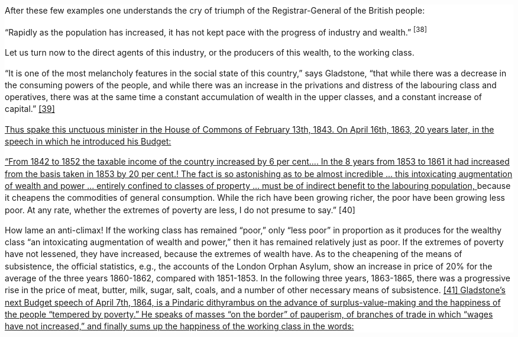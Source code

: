 





After these few examples one understands the cry of triumph of the
Registrar-General of the British people:

&ldquo;Rapidly as the population has increased, it has not
kept pace with the progress of industry and wealth.&rdquo; <sup
class="enote">[38]

Let us turn now to the direct agents of this industry, or the producers of
this wealth, to the working class.

&ldquo;It is one of the most melancholy features in the
social state of this country,&rdquo; says Gladstone, &ldquo;that while there
was a decrease in the consuming powers of the people, and while there was an
increase in the privations and distress of the labouring class and operatives,
there was at the same time a constant accumulation of wealth in the upper
classes, and a constant increase of capital.&rdquo; <a
href="#n39">[39]

Thus spake this unctuous minister in the House of Commons of February 13th,
1843. On April 16th, 1863, 20 years later, in the speech in which he introduced
his Budget:

&ldquo;From 1842 to 1852 the taxable income of the country
increased by 6 per cent.... In the 8 years from 1853 to 1861 it had increased
from the basis taken in 1853 by 20 per cent.! The fact is so astonishing as to
be almost incredible ... this intoxicating augmentation of wealth and power ...
entirely confined to classes of property ... must be of indirect benefit to the
labouring population, <a
name="42a">because it cheapens the commodities of general consumption.
While the rich have been growing richer, the poor have been growing less poor.
At any rate, whether the extremes of poverty are less, I do not presume to
say.&rdquo; [40]

How lame an anti-climax! If the working class has remained
&ldquo;poor,&rdquo; only &ldquo;less poor&rdquo; in proportion as it produces
for the wealthy class &ldquo;an intoxicating augmentation of wealth and
power,&rdquo; then it has remained relatively just as poor. If the extremes of
poverty have not lessened, they have increased, because the extremes of wealth
have. As to the cheapening of the means of subsistence, the official
statistics, e.g., the accounts of the London Orphan Asylum, show an
increase in price of 20% for the average of the three years 1860-1862, compared
with 1851-1853. In the following three years, 1863-1865, there was a
progressive rise in the price of meat, butter, milk, sugar, salt, coals, and a
number of other necessary means of subsistence. <a
href="#n41">[41] Gladstone&rsquo;s next Budget speech of
April 7th, 1864, is a Pindaric dithyrambus on the advance of
surplus-value-making and the happiness of the people &ldquo;tempered by
poverty.&rdquo; He speaks of masses &ldquo;on the border&rdquo; of pauperism,
of branches of trade in which &ldquo;wages have not increased,&rdquo; and
finally sums up the happiness of the working class in the words:
